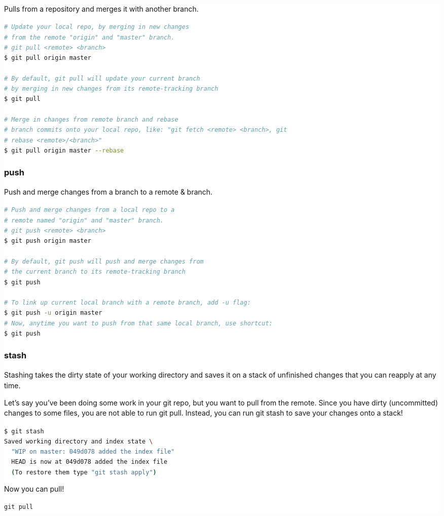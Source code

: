 Pulls from a repository and merges it with another branch.
```bash
# Update your local repo, by merging in new changes
# from the remote "origin" and "master" branch.
# git pull <remote> <branch>
$ git pull origin master

# By default, git pull will update your current branch
# by merging in new changes from its remote-tracking branch
$ git pull

# Merge in changes from remote branch and rebase
# branch commits onto your local repo, like: "git fetch <remote> <branch>, git
# rebase <remote>/<branch>"
$ git pull origin master --rebase
```
### push

Push and merge changes from a branch to a remote & branch.
```bash
# Push and merge changes from a local repo to a
# remote named "origin" and "master" branch.
# git push <remote> <branch>
$ git push origin master

# By default, git push will push and merge changes from
# the current branch to its remote-tracking branch
$ git push

# To link up current local branch with a remote branch, add -u flag:
$ git push -u origin master
# Now, anytime you want to push from that same local branch, use shortcut:
$ git push
```
### stash

Stashing takes the dirty state of your working directory and saves it on a stack of unfinished changes that you can reapply at any time.

Let’s say you’ve been doing some work in your git repo, but you want to pull from the remote. Since you have dirty (uncommitted) changes to some files, you are not able to run git pull. Instead, you can run git stash to save your changes onto a stack!
```bash
$ git stash
Saved working directory and index state \
  "WIP on master: 049d078 added the index file"
  HEAD is now at 049d078 added the index file
  (To restore them type "git stash apply")
```
Now you can pull!

`git pull`
